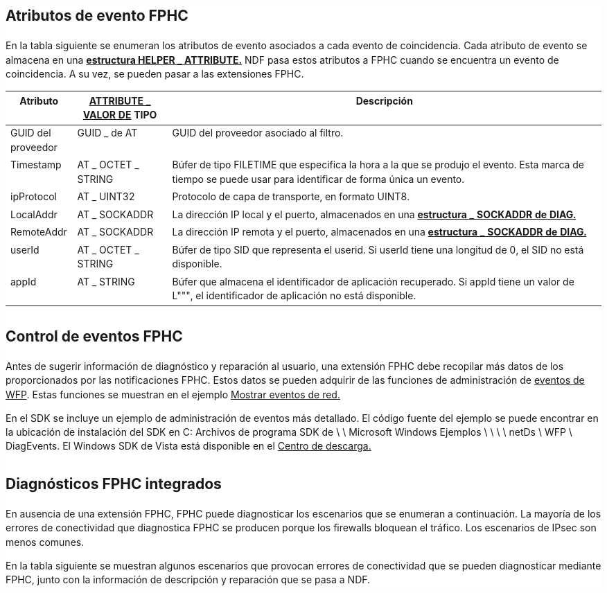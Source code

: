 ## <a name="fphc-event-attributes"></a>Atributos de evento FPHC

En la tabla siguiente se enumeran los atributos de evento asociados a cada evento de coincidencia. Cada atributo de evento se almacena en una [**estructura HELPER \_ ATTRIBUTE.**](/windows/win32/api/ndattrib/ns-ndattrib-helper_attribute) NDF pasa estos atributos a FPHC cuando se encuentra un evento de coincidencia. A su vez, se pueden pasar a las extensiones FPHC.



| Atributo     | [**ATTRIBUTE \_ VALOR DE**](/windows/win32/api/ndattrib/ne-ndattrib-attribute_type) TIPO | Descripción                                                                                                                               |
|---------------|-------------------------------------------------|-------------------------------------------------------------------------------------------------------------------------------------------|
| GUID del proveedor | GUID \_ de AT                                        | GUID del proveedor asociado al filtro.                                                                                      |
| Timestamp     | AT \_ OCTET \_ STRING                               | Búfer de tipo FILETIME que especifica la hora a la que se produjo el evento. Esta marca de tiempo se puede usar para identificar de forma única un evento. |
| ipProtocol    | AT \_ UINT32                                      | Protocolo de capa de transporte, en formato UINT8.                                                                                            |
| LocalAddr     | AT \_ SOCKADDR                                    | La dirección IP local y el puerto, almacenados en una [**estructura \_ SOCKADDR de DIAG.**](/windows/win32/api/ndattrib/ns-ndattrib-diag_sockaddr)                                             |
| RemoteAddr    | AT \_ SOCKADDR                                    | La dirección IP remota y el puerto, almacenados en una [**estructura \_ SOCKADDR de DIAG.**](/windows/win32/api/ndattrib/ns-ndattrib-diag_sockaddr)                                            |
| userId        | AT \_ OCTET \_ STRING                               | Búfer de tipo SID que representa el userid. Si userId tiene una longitud de 0, el SID no está disponible.                                        |
| appId         | AT \_ STRING                                      | Búfer que almacena el identificador de aplicación recuperado. Si appId tiene un valor de L""", el identificador de aplicación no está disponible.        |



 

## <a name="handling-fphc-events"></a>Control de eventos FPHC

Antes de sugerir información de diagnóstico y reparación al usuario, una extensión FPHC debe recopilar más datos de los proporcionados por las notificaciones FPHC. Estos datos se pueden adquirir de las funciones de administración de [eventos de WFP](/windows/desktop/FWP/fwp-mgmt-functions). Estas funciones se muestran en el ejemplo [Mostrar eventos de red.](/windows/desktop/FWP/displaying-net-events)

En el SDK se incluye un ejemplo de administración de eventos más detallado. El código fuente del ejemplo se puede encontrar en la ubicación de instalación del SDK en C: Archivos de programa SDK de \\ \\ Microsoft Windows Ejemplos \\ \\ <version number> \\ \\ netDs \\ WFP \\ DiagEvents. El Windows SDK de Vista está disponible en el [Centro de descarga.](https://www.microsoft.com/downloads/details.aspx?FamilyID=f26b1aa4-741a-433a-9be5-fa919850bdbf)

## <a name="built-in-fphc-diagnostics"></a>Diagnósticos FPHC integrados

En ausencia de una extensión FPHC, FPHC puede diagnosticar los escenarios que se enumeran a continuación. La mayoría de los errores de conectividad que diagnostica FPHC se producen porque los firewalls bloquean el tráfico. Los escenarios de IPsec son menos comunes.

En la tabla siguiente se muestran algunos escenarios que provocan errores de conectividad que se pueden diagnosticar mediante FPHC, junto con la información de descripción y reparación que se pasa a NDF.
